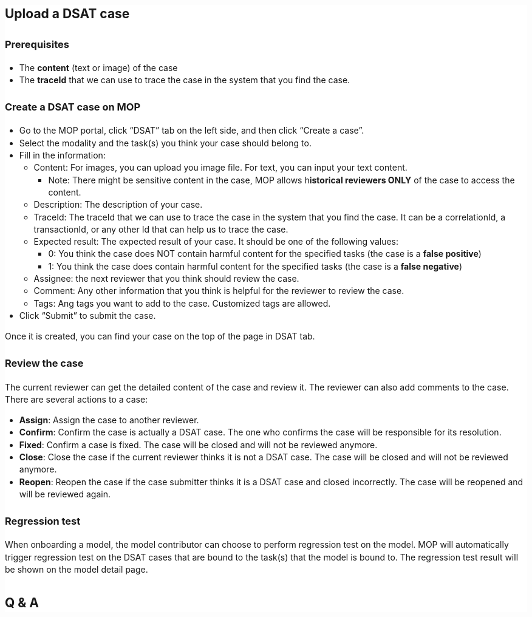 
## Upload a DSAT case

### Prerequisites

- The **content** (text or image) of the case
- The **traceId** that we can use to trace the case in the system that you find the case.

### Create a DSAT case on MOP

- Go to the MOP portal, click “DSAT” tab on the left side, and then click “Create a case”.
- Select the modality and the task(s) you think your case should belong to. 
- Fill in the information:
  - Content: For images, you can upload you image file. For text, you can input your text content.
    - Note: There might be sensitive content in the case, MOP allows h**istorical reviewers ONLY** of the case to access the content.
  - Description: The description of your case.
  - TraceId: The traceId that we can use to trace the case in the system that you find the case. It can be a correlationId, a transactionId, or any other Id that can help us to trace the case.
  - Expected result: The expected result of your case. It should be one of the following values:
    - 0: You think the case does NOT contain harmful content for the specified tasks (the case is a **false positive**)
    - 1: You think the case does contain harmful content for the specified tasks (the case is a **false negative**)
  - Assignee: the next reviewer that you think should review the case.
  - Comment: Any other information that you think is helpful for the reviewer to review the case.
  - Tags: Ang tags you want to add to the case. Customized tags are allowed.
- Click “Submit” to submit the case.

Once it is created, you can find your case on the top of the page in DSAT tab.


### Review the case
The current reviewer can get the detailed content of the case and review it. The reviewer can also add comments to the case. There are several actions to a case:
- **Assign**: Assign the case to another reviewer.
- **Confirm**: Confirm the case is actually a DSAT case. The one who confirms the case will be responsible for its resolution.
- **Fixed**: Confirm a case is fixed. The case will be closed and will not be reviewed anymore.
- **Close**: Close the case if the current reviewer thinks it is not a DSAT case. The case will be closed and will not be reviewed anymore.
- **Reopen**: Reopen the case if the case submitter thinks it is a DSAT case and closed incorrectly. The case will be reopened and will be reviewed again.

### Regression test
When onboarding a model, the model contributor can choose to perform regression test on the model. MOP will automatically trigger regression test on the DSAT cases that are bound to the task(s) that the model is bound to. The regression test result will be shown on the model detail page.


## Q & A
